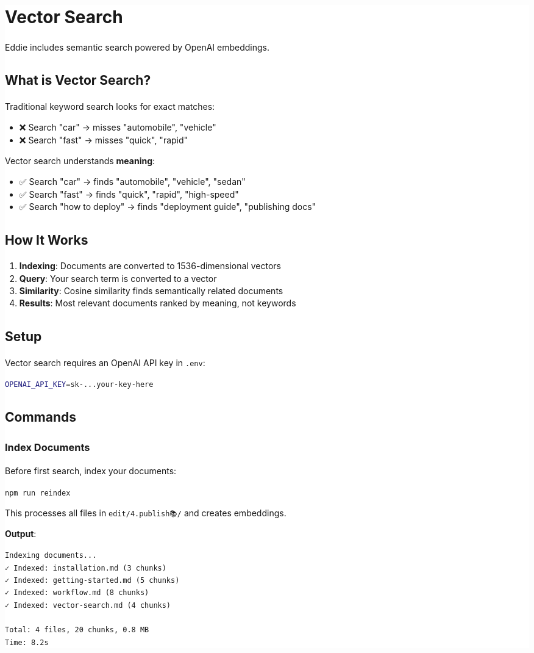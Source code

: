 # Vector Search

Eddie includes semantic search powered by OpenAI embeddings.

## What is Vector Search?

Traditional keyword search looks for exact matches:
- ❌ Search "car" → misses "automobile", "vehicle"
- ❌ Search "fast" → misses "quick", "rapid"

Vector search understands **meaning**:
- ✅ Search "car" → finds "automobile", "vehicle", "sedan"
- ✅ Search "fast" → finds "quick", "rapid", "high-speed"
- ✅ Search "how to deploy" → finds "deployment guide", "publishing docs"

## How It Works

1. **Indexing**: Documents are converted to 1536-dimensional vectors
2. **Query**: Your search term is converted to a vector
3. **Similarity**: Cosine similarity finds semantically related documents
4. **Results**: Most relevant documents ranked by meaning, not keywords

## Setup

Vector search requires an OpenAI API key in `.env`:

```bash
OPENAI_API_KEY=sk-...your-key-here
```

## Commands

### Index Documents

Before first search, index your documents:

```bash
npm run reindex
```

This processes all files in `edit/4.publish📚/` and creates embeddings.

**Output**:
```
Indexing documents...
✓ Indexed: installation.md (3 chunks)
✓ Indexed: getting-started.md (5 chunks)
✓ Indexed: workflow.md (8 chunks)
✓ Indexed: vector-search.md (4 chunks)

Total: 4 files, 20 chunks, 0.8 MB
Time: 8.2s
```
